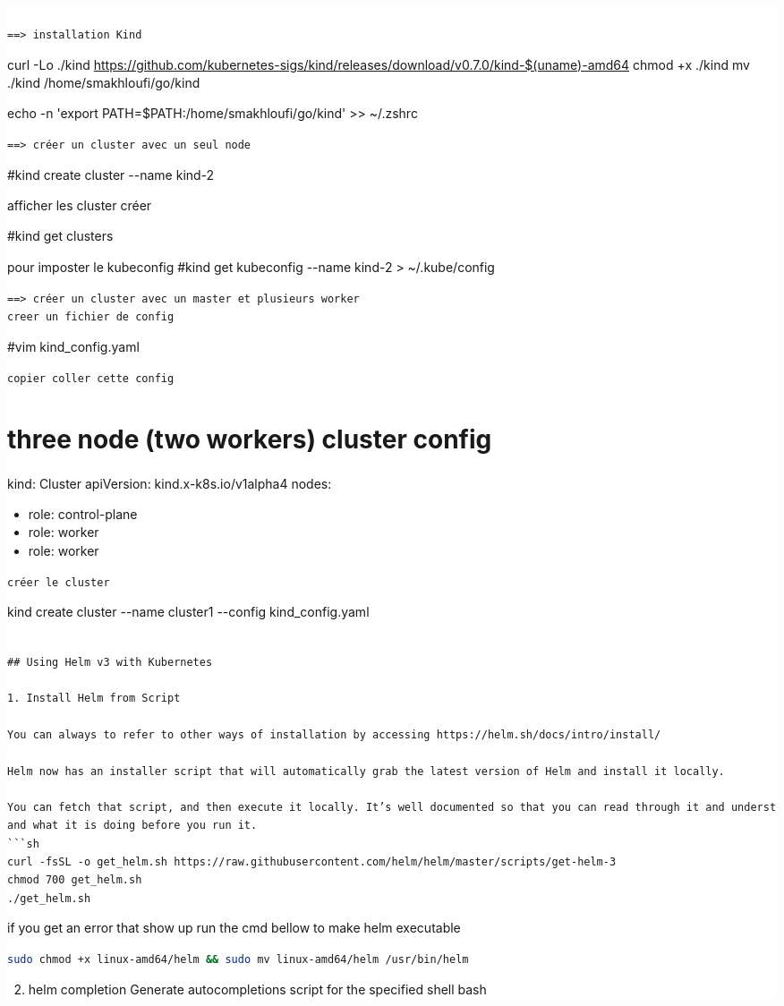 ```

==> installation Kind
```
curl -Lo ./kind https://github.com/kubernetes-sigs/kind/releases/download/v0.7.0/kind-$(uname)-amd64
chmod +x ./kind
mv ./kind /home/smakhloufi/go/kind
```
```
echo -n 'export PATH=$PATH:/home/smakhloufi/go/kind' >> ~/.zshrc
```
==> créer un cluster avec un seul node
```
#kind create cluster --name kind-2 

afficher les cluster créer

#kind get clusters

pour imposter le kubeconfig
#kind get kubeconfig --name kind-2 > ~/.kube/config
```
==> créer un cluster avec un master et plusieurs worker
creer un fichier de config
```
#vim kind_config.yaml
```
copier coller cette config
```
# three node (two workers) cluster config
kind: Cluster
apiVersion: kind.x-k8s.io/v1alpha4
nodes:
- role: control-plane
- role: worker
- role: worker
```
créer le cluster
```
kind create cluster --name cluster1 --config kind_config.yaml
```

## Using Helm v3 with Kubernetes

1. Install Helm from Script

You can always to refer to other ways of installation by accessing https://helm.sh/docs/intro/install/

Helm now has an installer script that will automatically grab the latest version of Helm and install it locally.

You can fetch that script, and then execute it locally. It’s well documented so that you can read through it and understand what it is doing before you run it.
```sh
curl -fsSL -o get_helm.sh https://raw.githubusercontent.com/helm/helm/master/scripts/get-helm-3
chmod 700 get_helm.sh
./get_helm.sh
```
if you get an error that show up run the cmd bellow to make helm executable
```sh
sudo chmod +x linux-amd64/helm && sudo mv linux-amd64/helm /usr/bin/helm
```
2. helm completion
Generate autocompletions script for the specified shell bash 
```sh
```
